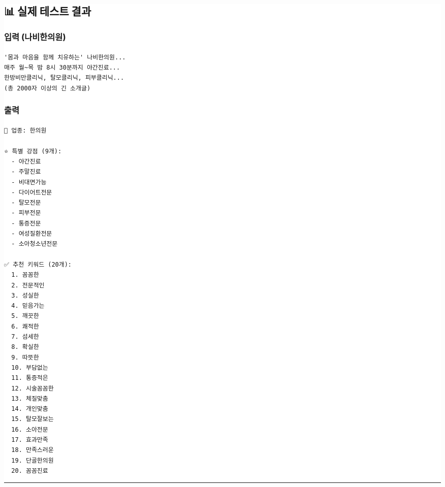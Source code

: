 
## 📊 실제 테스트 결과

### 입력 (나비한의원)
```
'몸과 마음을 함께 치유하는' 나비한의원...
매주 월~목 밤 8시 30분까지 야간진료...
한방비만클리닉, 탈모클리닉, 피부클리닉...
(총 2000자 이상의 긴 소개글)
```

### 출력
```
🏢 업종: 한의원

⭐ 특별 강점 (9개):
  - 야간진료
  - 주말진료
  - 비대면가능
  - 다이어트전문
  - 탈모전문
  - 피부전문
  - 통증전문
  - 여성질환전문
  - 소아청소년전문

✅ 추천 키워드 (20개):
  1. 꼼꼼한
  2. 전문적인
  3. 성실한
  4. 믿음가는
  5. 깨끗한
  6. 쾌적한
  7. 섬세한
  8. 확실한
  9. 따뜻한
  10. 부담없는
  11. 통증적은
  12. 시술꼼꼼한
  13. 체질맞춤
  14. 개인맞춤
  15. 탈모잘보는
  16. 소아전문
  17. 효과만족
  18. 만족스러운
  19. 단골한의원
  20. 꼼꼼진료
```

---
